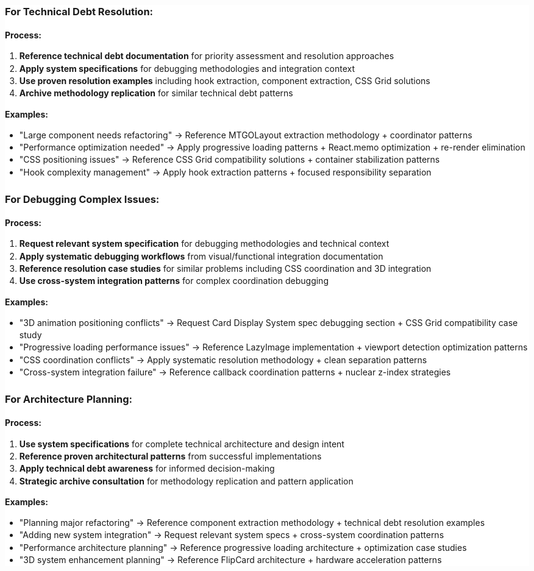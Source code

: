 ### **For Technical Debt Resolution:**
**Process:**
1. **Reference technical debt documentation** for priority assessment and resolution approaches
2. **Apply system specifications** for debugging methodologies and integration context
3. **Use proven resolution examples** including hook extraction, component extraction, CSS Grid solutions
4. **Archive methodology replication** for similar technical debt patterns

**Examples:**
- "Large component needs refactoring" → Reference MTGOLayout extraction methodology + coordinator patterns
- "Performance optimization needed" → Apply progressive loading patterns + React.memo optimization + re-render elimination
- "CSS positioning issues" → Reference CSS Grid compatibility solutions + container stabilization patterns
- "Hook complexity management" → Apply hook extraction patterns + focused responsibility separation

### **For Debugging Complex Issues:**
**Process:**
1. **Request relevant system specification** for debugging methodologies and technical context
2. **Apply systematic debugging workflows** from visual/functional integration documentation
3. **Reference resolution case studies** for similar problems including CSS coordination and 3D integration
4. **Use cross-system integration patterns** for complex coordination debugging

**Examples:**
- "3D animation positioning conflicts" → Request Card Display System spec debugging section + CSS Grid compatibility case study
- "Progressive loading performance issues" → Reference LazyImage implementation + viewport detection optimization patterns
- "CSS coordination conflicts" → Apply systematic resolution methodology + clean separation patterns
- "Cross-system integration failure" → Reference callback coordination patterns + nuclear z-index strategies

### **For Architecture Planning:**
**Process:**
1. **Use system specifications** for complete technical architecture and design intent
2. **Reference proven architectural patterns** from successful implementations
3. **Apply technical debt awareness** for informed decision-making
4. **Strategic archive consultation** for methodology replication and pattern application

**Examples:**
- "Planning major refactoring" → Reference component extraction methodology + technical debt resolution examples
- "Adding new system integration" → Request relevant system specs + cross-system coordination patterns
- "Performance architecture planning" → Reference progressive loading architecture + optimization case studies
- "3D system enhancement planning" → Reference FlipCard architecture + hardware acceleration patterns
